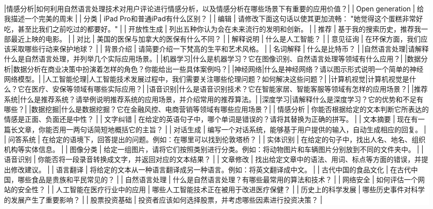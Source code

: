 |情感分析|如何利用自然语言处理技术对用户评论进行情感分析，以及情感分析在哪些场景下有重要的应用价值？|
| Open generation | 给我描述一个完美的周末 |
| 分类 | iPad Pro和普通iPad有什么区别？ |
| 编辑 | 请修改下面这句话以使其更加流畅： "她觉得这个蛋糕非常好吃，甚至比我们之前吃过的都要好。" |
| 开放性生成 | 列出五种你认为会在未来流行的发明和创新。 |
| 推荐 | 基于我的搜索历史，推荐我一部最近上映的电影。 |
| 对比 | 美国的医保与加拿大的医保有什么不同？ |
| 解释说明 | 什么是人工智能？ |
| 意见征询 | 在环保方面，我们应该采取哪些行动来保护地球？ |
| 背景介绍 | 请简要介绍一下梵高的生平和艺术风格。 |
| 名词解释 | 什么是比特币？ |
|自然语言处理|请解释什么是自然语言处理，并列举几个实际应用场景。|
|机器学习|什么是机器学习？它在图像识别、自然语言处理等领域有什么应用？|
|数据分析|数据分析在商业决策中扮演着怎样的角色？你能给出一些具体案例吗？|
|神经网络|什么是神经网络？请以图示形式说明一个简单的神经网络模型。|
|人工智能伦理|人工智能技术发展过程中，我们需要关注哪些伦理问题？如何解决这些问题？|
|计算机视觉|计算机视觉是什么？它在医疗、安保等领域有哪些实际应用？|
|语音识别|什么是语音识别技术？它在智能家居、智能客服等领域有怎样的应用场景？|
|推荐系统|什么是推荐系统？请举例说明推荐系统的应用场景，并介绍常用的推荐算法。|
|深度学习|请解释什么是深度学习？它的优势和不足有哪些？|
|数据挖掘|什么是数据挖掘？它在金融风控、电商营销等领域有哪些应用场景？|
| 情感分析 | 你能否根据给定的文本判断它所表达的情感是正面、负面还是中性？ |
| 文字纠错 | 在给定的英语句子中，哪个单词是错误的？请将其替换为正确的拼写。 |
| 文本摘要 | 现在有一篇长文章，你能否用一两句话简短地概括它的主旨？ |
| 对话生成 | 编写一个对话系统，能够基于用户提供的输入，自动生成相应的回复。 |
| 问答系统 | 在给定的语境下，回答提出的问题。例如：在哪里可以找到伦敦塔桥？ |
| 实体识别 | 在给定的句子中，找出人名、地名、组织机构等实体信息。 |
| 图像分类 | 给定一组图片，请将它们按照类别进行分类。例如：将动物图片和车辆图片分别放到不同的文件夹中。 |
| 语音识别 | 你能否将一段录音转换成文字，并返回对应的文本结果？ |
| 文章修改 | 找出给定文章中的语法、用词、标点等方面的错误，并提出修改建议。 |
| 语言翻译 | 将给定的文本从一种语言翻译成另一种语言。例如：将英文翻译成中文。 |
| 古代中国的食品文化               | 在古代中国，哪些食品是贵族和平民常见的？                                                                                                                                              |
| 自然语言处理                     | 什么是自然语言处理？有哪些最常用的算法和技术？                                                                                                                                       |
| 网络安全                           | 如何评估一个网站的安全性？                                                                                                                                                            |
| 人工智能在医疗行业中的应用         | 哪些人工智能技术正在被用于改进医疗保健？                                                                                                                                              |
| 历史上的科学发展                 | 哪些历史事件对科学的发展产生了重要影响？                                                                                                                                              |
| 股票投资基础                     | 投资者应该如何选择股票，并考虑哪些因素进行投资决策？                                                                                                                                |